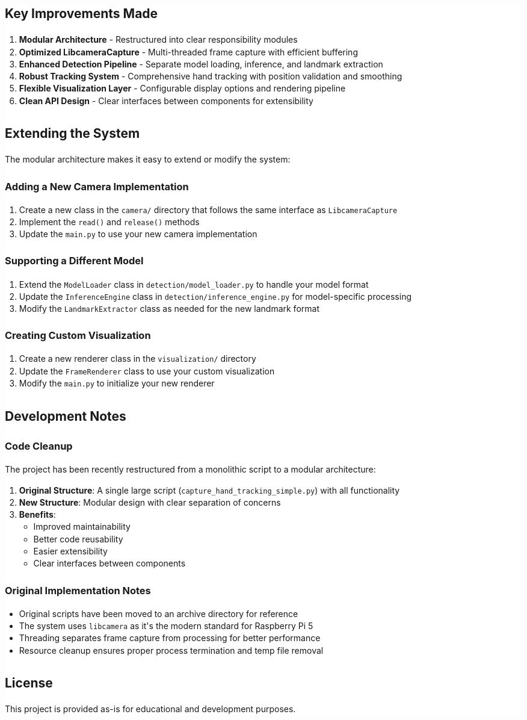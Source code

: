 ## Key Improvements Made

1. **Modular Architecture** - Restructured into clear responsibility modules
2. **Optimized LibcameraCapture** - Multi-threaded frame capture with efficient buffering
3. **Enhanced Detection Pipeline** - Separate model loading, inference, and landmark extraction
4. **Robust Tracking System** - Comprehensive hand tracking with position validation and smoothing
5. **Flexible Visualization Layer** - Configurable display options and rendering pipeline
6. **Clean API Design** - Clear interfaces between components for extensibility

## Extending the System

The modular architecture makes it easy to extend or modify the system:

### Adding a New Camera Implementation

1. Create a new class in the `camera/` directory that follows the same interface as `LibcameraCapture`
2. Implement the `read()` and `release()` methods
3. Update the `main.py` to use your new camera implementation

### Supporting a Different Model

1. Extend the `ModelLoader` class in `detection/model_loader.py` to handle your model format
2. Update the `InferenceEngine` class in `detection/inference_engine.py` for model-specific processing
3. Modify the `LandmarkExtractor` class as needed for the new landmark format

### Creating Custom Visualization

1. Create a new renderer class in the `visualization/` directory
2. Update the `FrameRenderer` class to use your custom visualization
3. Modify the `main.py` to initialize your new renderer

## Development Notes

### Code Cleanup

The project has been recently restructured from a monolithic script to a modular architecture:

1. **Original Structure**: A single large script (`capture_hand_tracking_simple.py`) with all functionality
2. **New Structure**: Modular design with clear separation of concerns
3. **Benefits**:
   - Improved maintainability
   - Better code reusability
   - Easier extensibility
   - Clear interfaces between components

### Original Implementation Notes

- Original scripts have been moved to an archive directory for reference
- The system uses `libcamera` as it's the modern standard for Raspberry Pi 5
- Threading separates frame capture from processing for better performance
- Resource cleanup ensures proper process termination and temp file removal

## License

This project is provided as-is for educational and development purposes.
